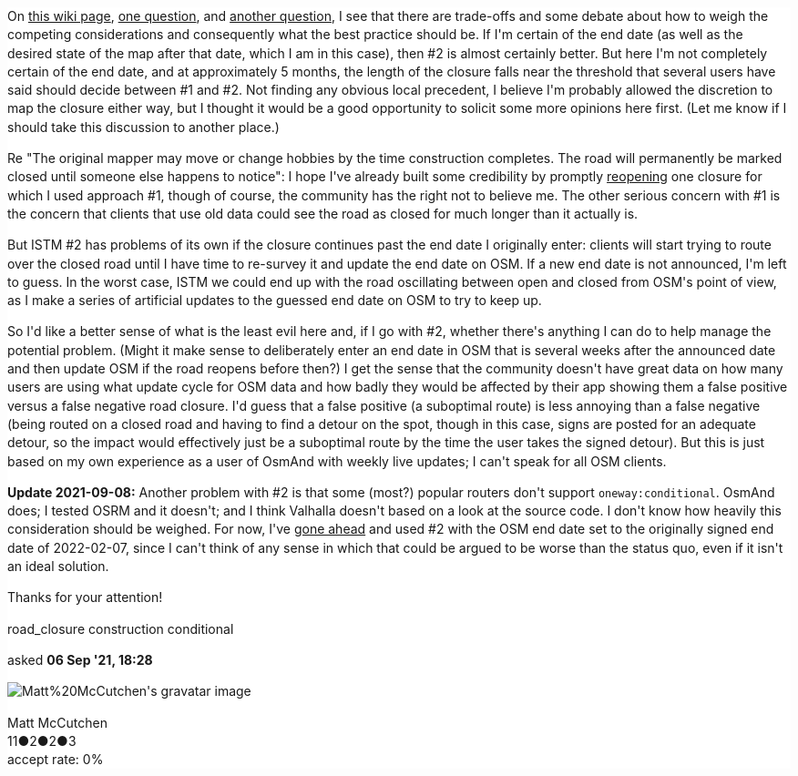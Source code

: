 <p>On <a href="https://wiki.openstreetmap.org/wiki/Tag:highway%3Dconstruction">this wiki page</a>, <a href="https://help.openstreetmap.org/questions/69620/closing-the-road">one question</a>, and <a href="https://help.openstreetmap.org/questions/66384/what-are-the-current-practices-for-road-closures">another question</a>, I see that there are trade-offs and some debate about how to weigh the competing considerations and consequently what the best practice should be. If I'm certain of the end date (as well as the desired state of the map after that date, which I am in this case), then #2 is almost certainly better. But here I'm not completely certain of the end date, and at approximately 5 months, the length of the closure falls near the threshold that several users have said should decide between #1 and #2. Not finding any obvious local precedent, I believe I'm probably allowed the discretion to map the closure either way, but I thought it would be a good opportunity to solicit some more opinions here first. (Let me know if I should take this discussion to another place.)</p>
<p>Re "The original mapper may move or change hobbies by the time construction completes. The road will permanently be marked closed until someone else happens to notice": I hope I've already built some credibility by promptly <a href="https://www.openstreetmap.org/changeset/110811542">reopening</a> one closure for which I used approach #1, though of course, the community has the right not to believe me. The other serious concern with #1 is the concern that clients that use old data could see the road as closed for much longer than it actually is.</p>
<p>But ISTM #2 has problems of its own if the closure continues past the end date I originally enter: clients will start trying to route over the closed road until I have time to re-survey it and update the end date on OSM. If a new end date is not announced, I'm left to guess. In the worst case, ISTM we could end up with the road oscillating between open and closed from OSM's point of view, as I make a series of artificial updates to the guessed end date on OSM to try to keep up.</p>
<p>So I'd like a better sense of what is the least evil here and, if I go with #2, whether there's anything I can do to help manage the potential problem. (Might it make sense to deliberately enter an end date in OSM that is several weeks after the announced date and then update OSM if the road reopens before then?) I get the sense that the community doesn't have great data on how many users are using what update cycle for OSM data and how badly they would be affected by their app showing them a false positive versus a false negative road closure. I'd guess that a false positive (a suboptimal route) is less annoying than a false negative (being routed on a closed road and having to find a detour on the spot, though in this case, signs are posted for an adequate detour, so the impact would effectively just be a suboptimal route by the time the user takes the signed detour). But this is just based on my own experience as a user of OsmAnd with weekly live updates; I can't speak for all OSM clients.</p>
<p><strong>Update 2021-09-08:</strong> Another problem with #2 is that some (most?) popular routers don't support <code>oneway:conditional</code>. OsmAnd does; I tested OSRM and it doesn't; and I think Valhalla doesn't based on a look at the source code. I don't know how heavily this consideration should be weighed. For now, I've <a href="https://www.openstreetmap.org/changeset/110931126">gone ahead</a> and used #2 with the OSM end date set to the originally signed end date of 2022-02-07, since I can't think of any sense in which that could be argued to be worse than the status quo, even if it isn't an ideal solution.</p>
<p>Thanks for your attention!</p>
</div>
<div id="question-tags" class="tags-container tags">
<span class="post-tag tag-link-road_closure" rel="tag" title="see questions tagged &#39;road_closure&#39;">road_closure</span> <span class="post-tag tag-link-construction" rel="tag" title="see questions tagged &#39;construction&#39;">construction</span> <span class="post-tag tag-link-conditional" rel="tag" title="see questions tagged &#39;conditional&#39;">conditional</span>
</div>
<div id="question-controls" class="post-controls">
&#10;</div>
<div class="post-update-info-container">
<div class="post-update-info post-update-info-user">
<p>asked <strong>06 Sep '21, 18:28</strong></p>
<img src="https://secure.gravatar.com/avatar/a09c08e1ae93a83e9102b6715fc75b4c?s=32&amp;d=identicon&amp;r=g" class="gravatar" width="32" height="32" alt="Matt%20McCutchen&#39;s gravatar image" />
<p><span>Matt McCutchen</span><br />
<span class="score" title="11 reputation points">11</span><span title="2 badges"><span class="badge1">●</span><span class="badgecount">2</span></span><span title="2 badges"><span class="silver">●</span><span class="badgecount">2</span></span><span title="3 badges"><span class="bronze">●</span><span class="badgecount">3</span></span><br />
<span class="accept_rate" title="Rate of the user&#39;s accepted answers">accept rate:</span> <span title="Matt McCutchen has no accepted answers">0%</span></p>
</div>
<div class="post-update-info post-update-info-edited">